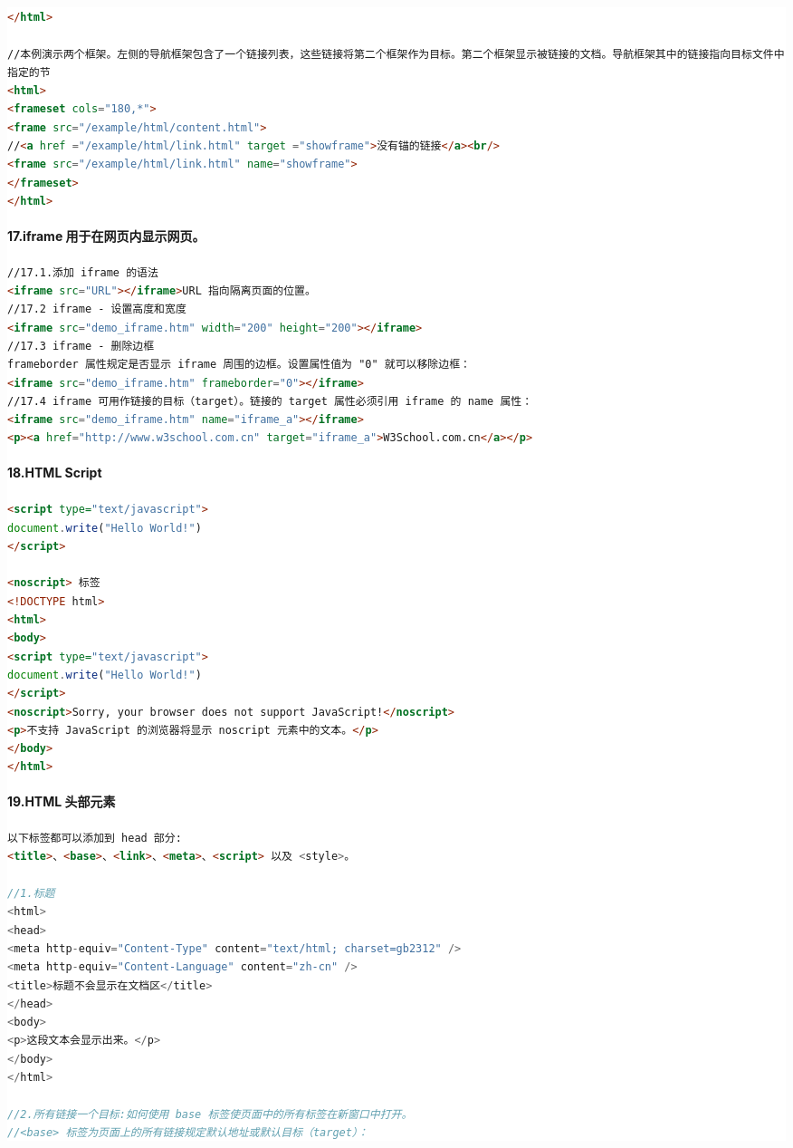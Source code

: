 ```html
</html>

//本例演示两个框架。左侧的导航框架包含了一个链接列表，这些链接将第二个框架作为目标。第二个框架显示被链接的文档。导航框架其中的链接指向目标文件中指定的节
<html>
<frameset cols="180,*">
<frame src="/example/html/content.html">
//<a href ="/example/html/link.html" target ="showframe">没有锚的链接</a><br/>
<frame src="/example/html/link.html" name="showframe">
</frameset>
</html>
```
#### 17.iframe 用于在网页内显示网页。
```html
//17.1.添加 iframe 的语法
<iframe src="URL"></iframe>URL 指向隔离页面的位置。
//17.2 iframe - 设置高度和宽度
<iframe src="demo_iframe.htm" width="200" height="200"></iframe>
//17.3 iframe - 删除边框
frameborder 属性规定是否显示 iframe 周围的边框。设置属性值为 "0" 就可以移除边框：
<iframe src="demo_iframe.htm" frameborder="0"></iframe>
//17.4 iframe 可用作链接的目标（target）。链接的 target 属性必须引用 iframe 的 name 属性：
<iframe src="demo_iframe.htm" name="iframe_a"></iframe>
<p><a href="http://www.w3school.com.cn" target="iframe_a">W3School.com.cn</a></p>

```

#### 18.HTML Script
```html
<script type="text/javascript">
document.write("Hello World!")
</script>

<noscript> 标签
<!DOCTYPE html>
<html>
<body>
<script type="text/javascript">
document.write("Hello World!")
</script>
<noscript>Sorry, your browser does not support JavaScript!</noscript>
<p>不支持 JavaScript 的浏览器将显示 noscript 元素中的文本。</p>
</body>
</html>
```

#### 19.HTML 头部元素
```html
以下标签都可以添加到 head 部分:
<title>、<base>、<link>、<meta>、<script> 以及 <style>。

//1.标题
<html>
<head>
<meta http-equiv="Content-Type" content="text/html; charset=gb2312" />
<meta http-equiv="Content-Language" content="zh-cn" />
<title>标题不会显示在文档区</title>
</head>
<body>
<p>这段文本会显示出来。</p>
</body>
</html>

//2.所有链接一个目标:如何使用 base 标签使页面中的所有标签在新窗口中打开。
//<base> 标签为页面上的所有链接规定默认地址或默认目标（target）：
```